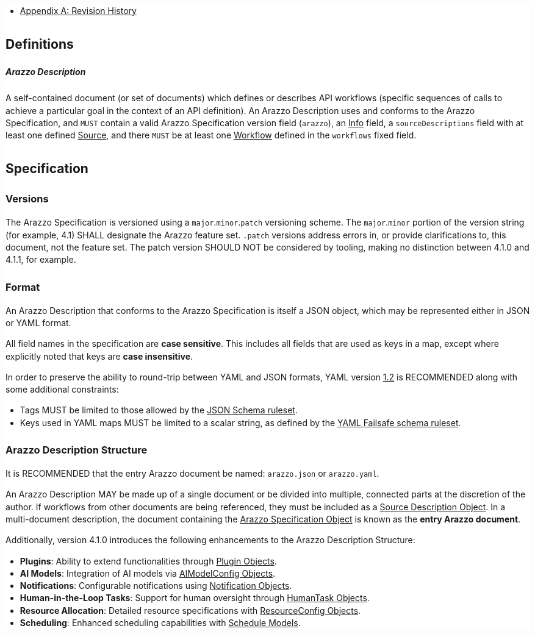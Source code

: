 - [Appendix A: Revision History](#appendix-a-revision-history)


## Definitions

##### Arazzo Description

A self-contained document (or set of documents) which defines or describes API workflows (specific sequences of calls to achieve a particular goal in the context of an API definition). An Arazzo Description uses and conforms to the Arazzo Specification, and `MUST` contain a valid Arazzo Specification version field (`arazzo`), an [Info](#info-object) field, a `sourceDescriptions` field with at least one defined [Source](#source-description-object), and there `MUST` be at least one [Workflow](#workflow-object) defined in the `workflows` fixed field.

## Specification

### Versions

The Arazzo Specification is versioned using a `major`.`minor`.`patch` versioning scheme. The `major`.`minor` portion of the version string (for example, 4.1) SHALL designate the Arazzo feature set. `.patch` versions address errors in, or provide clarifications to, this document, not the feature set. The patch version SHOULD NOT be considered by tooling, making no distinction between 4.1.0 and 4.1.1, for example.

### Format

An Arazzo Description that conforms to the Arazzo Specification is itself a JSON object, which may be represented either in JSON or YAML format.

All field names in the specification are **case sensitive**. This includes all fields that are used as keys in a map, except where explicitly noted that keys are **case insensitive**.

In order to preserve the ability to round-trip between YAML and JSON formats, YAML version [1.2](https://yaml.org/spec/1.2/spec.html) is RECOMMENDED along with some additional constraints:

- Tags MUST be limited to those allowed by the [JSON Schema ruleset](https://yaml.org/spec/1.2/spec.html#id2803231).
- Keys used in YAML maps MUST be limited to a scalar string, as defined by the [YAML Failsafe schema ruleset](https://yaml.org/spec/1.2/spec.html#id2802346).

### Arazzo Description Structure

It is RECOMMENDED that the entry Arazzo document be named: `arazzo.json` or `arazzo.yaml`.

An Arazzo Description MAY be made up of a single document or be divided into multiple, connected parts at the discretion of the author. If workflows from other documents are being referenced, they must be included as a [Source Description Object](#source-description-object). In a multi-document description, the document containing the [Arazzo Specification Object](#arazzo-specification-object) is known as the **entry Arazzo document**.

Additionally, version 4.1.0 introduces the following enhancements to the Arazzo Description Structure:

- **Plugins**: Ability to extend functionalities through [Plugin Objects](#plugin-object).
- **AI Models**: Integration of AI models via [AIModelConfig Objects](#aimodelconfig-object).
- **Notifications**: Configurable notifications using [Notification Objects](#notification-object).
- **Human-in-the-Loop Tasks**: Support for human oversight through [HumanTask Objects](#humantask-object).
- **Resource Allocation**: Detailed resource specifications with [ResourceConfig Objects](#resourceconfig-object).
- **Scheduling**: Enhanced scheduling capabilities with [Schedule Models](#schedule-models).
